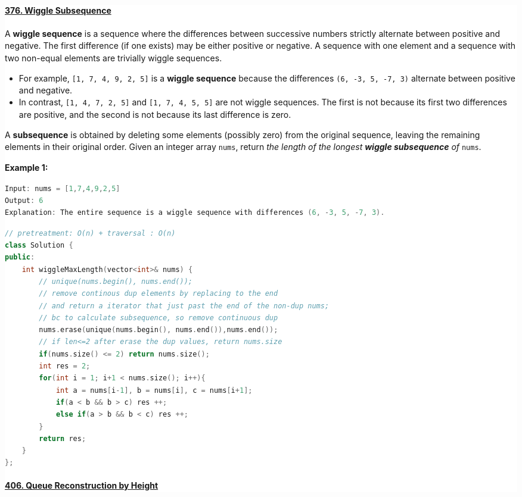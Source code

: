 

#### [376. Wiggle Subsequence](https://leetcode-cn.com/problems/wiggle-subsequence/)

A **wiggle sequence** is a sequence where the differences between successive numbers strictly alternate between positive and negative. The first difference (if one exists) may be either positive or negative. A sequence with one element and a sequence with two non-equal elements are trivially wiggle sequences.

- For example, `[1, 7, 4, 9, 2, 5]` is a **wiggle sequence** because the differences `(6, -3, 5, -7, 3)` alternate between positive and negative.
- In contrast, `[1, 4, 7, 2, 5]` and `[1, 7, 4, 5, 5]` are not wiggle sequences. The first is not because its first two differences are positive, and the second is not because its last difference is zero.

A **subsequence** is obtained by deleting some elements (possibly zero) from the original sequence, leaving the remaining elements in their original order. Given an integer array `nums`, return *the length of the longest **wiggle subsequence** of* `nums`. 

**Example 1:**

```c++
Input: nums = [1,7,4,9,2,5]
Output: 6
Explanation: The entire sequence is a wiggle sequence with differences (6, -3, 5, -7, 3).
```

```c++
// pretreatment: O(n) + traversal : O(n)
class Solution {
public:
    int wiggleMaxLength(vector<int>& nums) {
        // unique(nums.begin(), nums.end()); 
        // remove continous dup elements by replacing to the end
        // and return a iterator that just past the end of the non-dup nums;
        // bc to calculate subsequence, so remove continuous dup
        nums.erase(unique(nums.begin(), nums.end()),nums.end());
        // if len<=2 after erase the dup values, return nums.size
        if(nums.size() <= 2) return nums.size();
        int res = 2;
        for(int i = 1; i+1 < nums.size(); i++){
            int a = nums[i-1], b = nums[i], c = nums[i+1];
            if(a < b && b > c) res ++;
            else if(a > b && b < c) res ++;
        }
        return res;
    }
};
```



#### [406. Queue Reconstruction by Height](https://leetcode-cn.com/problems/queue-reconstruction-by-height/)

